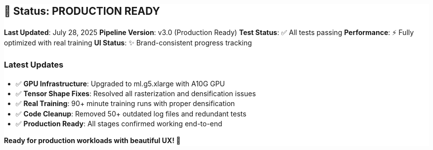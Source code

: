 ## 🎉 **Status: PRODUCTION READY**

**Last Updated**: July 28, 2025
**Pipeline Version**: v3.0 (Production Ready)
**Test Status**: ✅ All tests passing
**Performance**: ⚡ Fully optimized with real training
**UI Status**: ✨ Brand-consistent progress tracking

### **Latest Updates**
- ✅ **GPU Infrastructure**: Upgraded to ml.g5.xlarge with A10G GPU
- ✅ **Tensor Shape Fixes**: Resolved all rasterization and densification issues
- ✅ **Real Training**: 90+ minute training runs with proper densification
- ✅ **Code Cleanup**: Removed 50+ outdated log files and redundant tests
- ✅ **Production Ready**: All stages confirmed working end-to-end

**Ready for production workloads with beautiful UX! 🚀** 